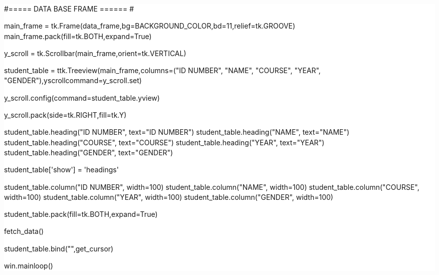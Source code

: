 
#===== DATA BASE FRAME ====== #

main_frame = tk.Frame(data_frame,bg=BACKGROUND_COLOR,bd=11,relief=tk.GROOVE)
main_frame.pack(fill=tk.BOTH,expand=True)

y_scroll = tk.Scrollbar(main_frame,orient=tk.VERTICAL)


student_table = ttk.Treeview(main_frame,columns=("ID NUMBER", "NAME", "COURSE", "YEAR", "GENDER"),yscrollcommand=y_scroll.set)

y_scroll.config(command=student_table.yview)

y_scroll.pack(side=tk.RIGHT,fill=tk.Y)

student_table.heading("ID NUMBER", text="ID NUMBER")
student_table.heading("NAME", text="NAME")
student_table.heading("COURSE", text="COURSE")
student_table.heading("YEAR", text="YEAR")
student_table.heading("GENDER", text="GENDER")

student_table['show'] = 'headings'

student_table.column("ID NUMBER", width=100)
student_table.column("NAME", width=100)
student_table.column("COURSE", width=100)
student_table.column("YEAR", width=100)
student_table.column("GENDER", width=100)

student_table.pack(fill=tk.BOTH,expand=True)



fetch_data()

student_table.bind("<ButtonRelease-1>",get_cursor)

win.mainloop()

